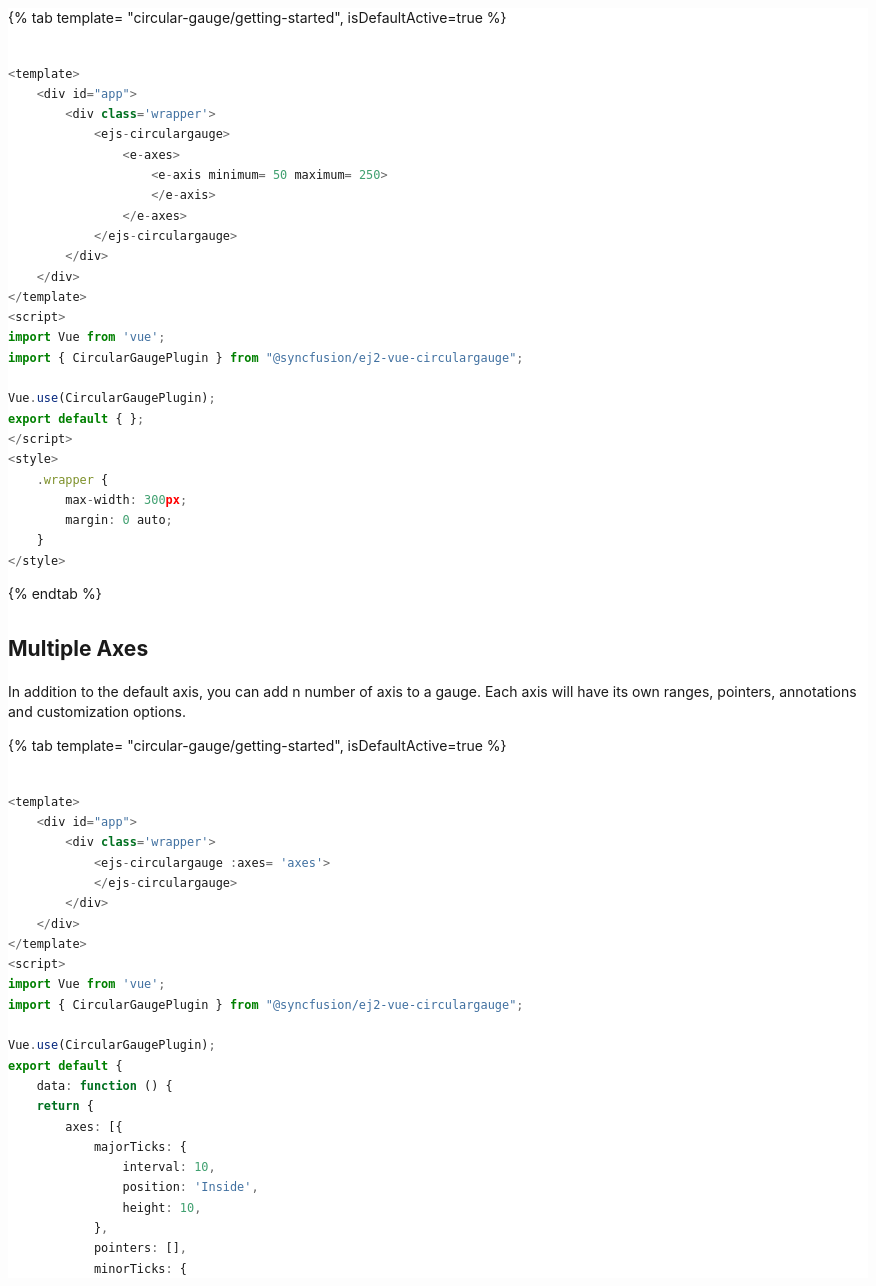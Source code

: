 {% tab template= "circular-gauge/getting-started", isDefaultActive=true %}

```typescript

<template>
    <div id="app">
        <div class='wrapper'>
            <ejs-circulargauge>
                <e-axes>
                    <e-axis minimum= 50 maximum= 250>
                    </e-axis>
                </e-axes>
            </ejs-circulargauge>
        </div>
    </div>
</template>
<script>
import Vue from 'vue';
import { CircularGaugePlugin } from "@syncfusion/ej2-vue-circulargauge";

Vue.use(CircularGaugePlugin);
export default { };
</script>
<style>
    .wrapper {
        max-width: 300px;
        margin: 0 auto;
    }
</style>
```

{% endtab %}

## Multiple Axes

In addition to the default axis, you can add n number of axis to a gauge.
Each axis will have its own ranges, pointers, annotations and customization options.

{% tab template= "circular-gauge/getting-started", isDefaultActive=true %}

```typescript

<template>
    <div id="app">
        <div class='wrapper'>
            <ejs-circulargauge :axes= 'axes'>
            </ejs-circulargauge>
        </div>
    </div>
</template>
<script>
import Vue from 'vue';
import { CircularGaugePlugin } from "@syncfusion/ej2-vue-circulargauge";

Vue.use(CircularGaugePlugin);
export default {
    data: function () {
    return {
        axes: [{
            majorTicks: {
                interval: 10,
                position: 'Inside',
                height: 10,
            },
            pointers: [],
            minorTicks: {
```